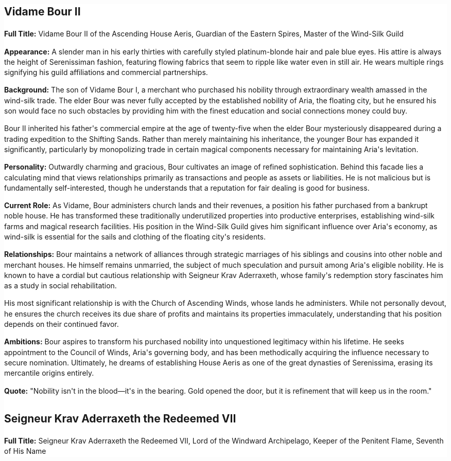 ## Vidame Bour II

**Full Title:** Vidame Bour II of the Ascending House Aeris, Guardian of the Eastern Spires, Master of the Wind-Silk Guild

**Appearance:** A slender man in his early thirties with carefully styled platinum-blonde hair and pale blue eyes. His attire is always the height of Serenissiman fashion, featuring flowing fabrics that seem to ripple like water even in still air. He wears multiple rings signifying his guild affiliations and commercial partnerships.

**Background:** The son of Vidame Bour I, a merchant who purchased his nobility through extraordinary wealth amassed in the wind-silk trade. The elder Bour was never fully accepted by the established nobility of Aria, the floating city, but he ensured his son would face no such obstacles by providing him with the finest education and social connections money could buy.

Bour II inherited his father's commercial empire at the age of twenty-five when the elder Bour mysteriously disappeared during a trading expedition to the Shifting Sands. Rather than merely maintaining his inheritance, the younger Bour has expanded it significantly, particularly by monopolizing trade in certain magical components necessary for maintaining Aria's levitation.

**Personality:** Outwardly charming and gracious, Bour cultivates an image of refined sophistication. Behind this facade lies a calculating mind that views relationships primarily as transactions and people as assets or liabilities. He is not malicious but is fundamentally self-interested, though he understands that a reputation for fair dealing is good for business.

**Current Role:** As Vidame, Bour administers church lands and their revenues, a position his father purchased from a bankrupt noble house. He has transformed these traditionally underutilized properties into productive enterprises, establishing wind-silk farms and magical research facilities. His position in the Wind-Silk Guild gives him significant influence over Aria's economy, as wind-silk is essential for the sails and clothing of the floating city's residents.

**Relationships:** Bour maintains a network of alliances through strategic marriages of his siblings and cousins into other noble and merchant houses. He himself remains unmarried, the subject of much speculation and pursuit among Aria's eligible nobility. He is known to have a cordial but cautious relationship with Seigneur Krav Aderraxeth, whose family's redemption story fascinates him as a study in social rehabilitation.

His most significant relationship is with the Church of Ascending Winds, whose lands he administers. While not personally devout, he ensures the church receives its due share of profits and maintains its properties immaculately, understanding that his position depends on their continued favor.

**Ambitions:** Bour aspires to transform his purchased nobility into unquestioned legitimacy within his lifetime. He seeks appointment to the Council of Winds, Aria's governing body, and has been methodically acquiring the influence necessary to secure nomination. Ultimately, he dreams of establishing House Aeris as one of the great dynasties of Serenissima, erasing its mercantile origins entirely.

**Quote:** "Nobility isn't in the blood—it's in the bearing. Gold opened the door, but it is refinement that will keep us in the room."

## Seigneur Krav Aderraxeth the Redeemed VII

**Full Title:** Seigneur Krav Aderraxeth the Redeemed VII, Lord of the Windward Archipelago, Keeper of the Penitent Flame, Seventh of His Name
